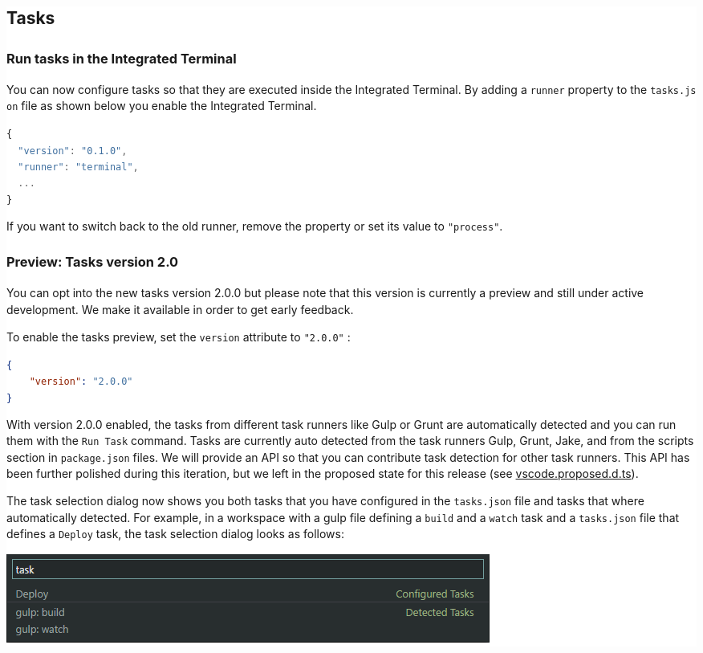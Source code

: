 ## Tasks

### Run tasks in the Integrated Terminal

You can now configure tasks so that they are executed inside the Integrated
Terminal. By adding a `runner` property to the `tasks.json` file as shown below
you enable the Integrated Terminal.

```ts
{
  "version": "0.1.0",
  "runner": "terminal",
  ...
}
```

If you want to switch back to the old runner, remove the property or set its
value to `"process"`.

### Preview: Tasks version 2.0

You can opt into the new tasks version 2.0.0 but please note that this version
is currently a preview and still under active development. We make it available
in order to get early feedback.

To enable the tasks preview, set the `version` attribute to `"2.0.0"` :

```json
{
	"version": "2.0.0"
}
```

With version 2.0.0 enabled, the tasks from different task runners like Gulp or
Grunt are automatically detected and you can run them with the `Run Task`
command. Tasks are currently auto detected from the task runners Gulp, Grunt,
Jake, and from the scripts section in `package.json` files. We will provide an
API so that you can contribute task detection for other task runners. This API
has been further polished during this iteration, but we left in the proposed
state for this release (see
[vscode.proposed.d.ts](https://github.com/Microsoft/vscode/blob/master/src/vs/vscode.proposed.d.ts#L13)).

The task selection dialog now shows you both tasks that you have configured in
the `tasks.json` file and tasks that where automatically detected. For example,
in a workspace with a gulp file defining a `build` and a `watch` task and a
`tasks.json` file that defines a `Deploy` task, the task selection dialog looks
as follows:

![task selection](images/1_13/task-selection.png)
